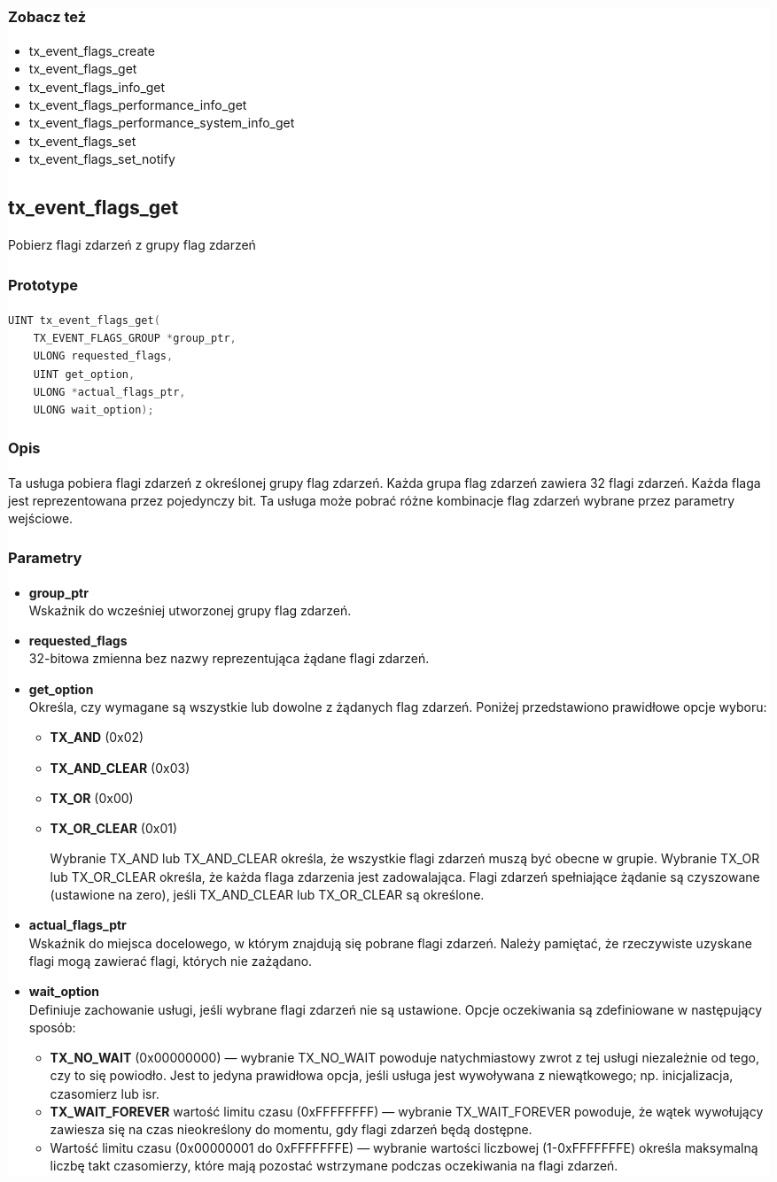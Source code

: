 ### <a name="see-also"></a>Zobacz też

- tx_event_flags_create
- tx_event_flags_get
- tx_event_flags_info_get
- tx_event_flags_performance_info_get
- tx_event_flags_performance_system_info_get
- tx_event_flags_set
- tx_event_flags_set_notify

## <a name="tx_event_flags_get"></a>tx_event_flags_get

Pobierz flagi zdarzeń z grupy flag zdarzeń

### <a name="prototype"></a>Prototype

```c
UINT tx_event_flags_get(
    TX_EVENT_FLAGS_GROUP *group_ptr,
    ULONG requested_flags, 
    UINT get_option,
    ULONG *actual_flags_ptr, 
    ULONG wait_option);
```

### <a name="description"></a>Opis

Ta usługa pobiera flagi zdarzeń z określonej grupy flag zdarzeń. Każda grupa flag zdarzeń zawiera 32 flagi zdarzeń. Każda flaga jest reprezentowana przez pojedynczy bit. Ta usługa może pobrać różne kombinacje flag zdarzeń wybrane przez parametry wejściowe.

### <a name="parameters"></a>Parametry

- **group_ptr** <br>Wskaźnik do wcześniej utworzonej grupy flag zdarzeń.
- **requested_flags** <br>32-bitowa zmienna bez nazwy reprezentująca żądane flagi zdarzeń.
- **get_option** <br>Określa, czy wymagane są wszystkie lub dowolne z żądanych flag zdarzeń. Poniżej przedstawiono prawidłowe opcje wyboru:

  - **TX_AND** (0x02)
  - **TX_AND_CLEAR** (0x03)
  - **TX_OR** (0x00)
  - **TX_OR_CLEAR** (0x01)

    Wybranie TX_AND lub TX_AND_CLEAR określa, że wszystkie flagi zdarzeń muszą być obecne w grupie. Wybranie TX_OR lub TX_OR_CLEAR określa, że każda flaga zdarzenia jest zadowalająca. Flagi zdarzeń spełniające żądanie są czyszowane (ustawione na zero), jeśli TX_AND_CLEAR lub TX_OR_CLEAR są określone.

- **actual_flags_ptr** <br>Wskaźnik do miejsca docelowego, w którym znajdują się pobrane flagi zdarzeń. Należy pamiętać, że rzeczywiste uzyskane flagi mogą zawierać flagi, których nie zażądano.
- **wait_option**  <br>Definiuje zachowanie usługi, jeśli wybrane flagi zdarzeń nie są ustawione. Opcje oczekiwania są zdefiniowane w następujący sposób:
  - **TX_NO_WAIT** (0x00000000) — wybranie TX_NO_WAIT powoduje natychmiastowy zwrot z tej usługi niezależnie od tego, czy to się powiodło. Jest to jedyna prawidłowa opcja, jeśli usługa jest wywoływana z niewątkowego; np. inicjalizacja, czasomierz lub isr.
  - **TX_WAIT_FOREVER** wartość limitu czasu (0xFFFFFFFF) — wybranie TX_WAIT_FOREVER powoduje, że wątek wywołujący zawiesza się na czas nieokreślony do momentu, gdy flagi zdarzeń będą dostępne.
  - Wartość limitu czasu (0x00000001 do 0xFFFFFFFE) — wybranie wartości liczbowej (1-0xFFFFFFFE) określa maksymalną liczbę takt czasomierzy, które mają pozostać wstrzymane podczas oczekiwania na flagi zdarzeń.
